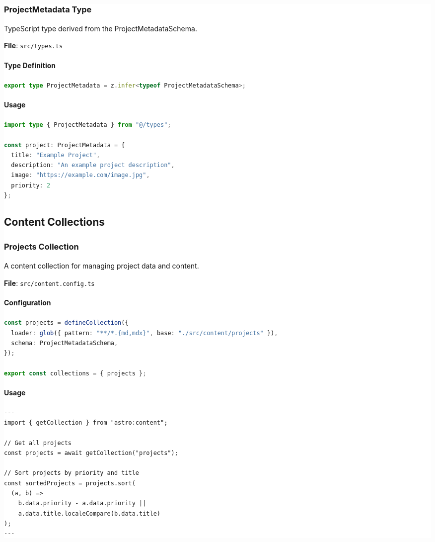 ### ProjectMetadata Type

TypeScript type derived from the ProjectMetadataSchema.

**File**: `src/types.ts`

#### Type Definition

```typescript
export type ProjectMetadata = z.infer<typeof ProjectMetadataSchema>;
```

#### Usage

```typescript
import type { ProjectMetadata } from "@/types";

const project: ProjectMetadata = {
  title: "Example Project",
  description: "An example project description",
  image: "https://example.com/image.jpg",
  priority: 2
};
```

## Content Collections

### Projects Collection

A content collection for managing project data and content.

**File**: `src/content.config.ts`

#### Configuration

```typescript
const projects = defineCollection({
  loader: glob({ pattern: "**/*.{md,mdx}", base: "./src/content/projects" }),
  schema: ProjectMetadataSchema,
});

export const collections = { projects };
```

#### Usage

```astro
---
import { getCollection } from "astro:content";

// Get all projects
const projects = await getCollection("projects");

// Sort projects by priority and title
const sortedProjects = projects.sort(
  (a, b) => 
    b.data.priority - a.data.priority || 
    a.data.title.localeCompare(b.data.title)
);
---
```
